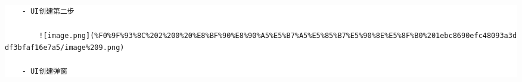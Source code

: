         - UI创建第二步
            
            ![image.png](%F0%9F%93%8C%202%200%20%E8%BF%90%E8%90%A5%E5%B7%A5%E5%85%B7%E5%90%8E%E5%8F%B0%201ebc8690efc48093a3ddf3bfaf16e7a5/image%209.png)
            
        - UI创建弹窗
            